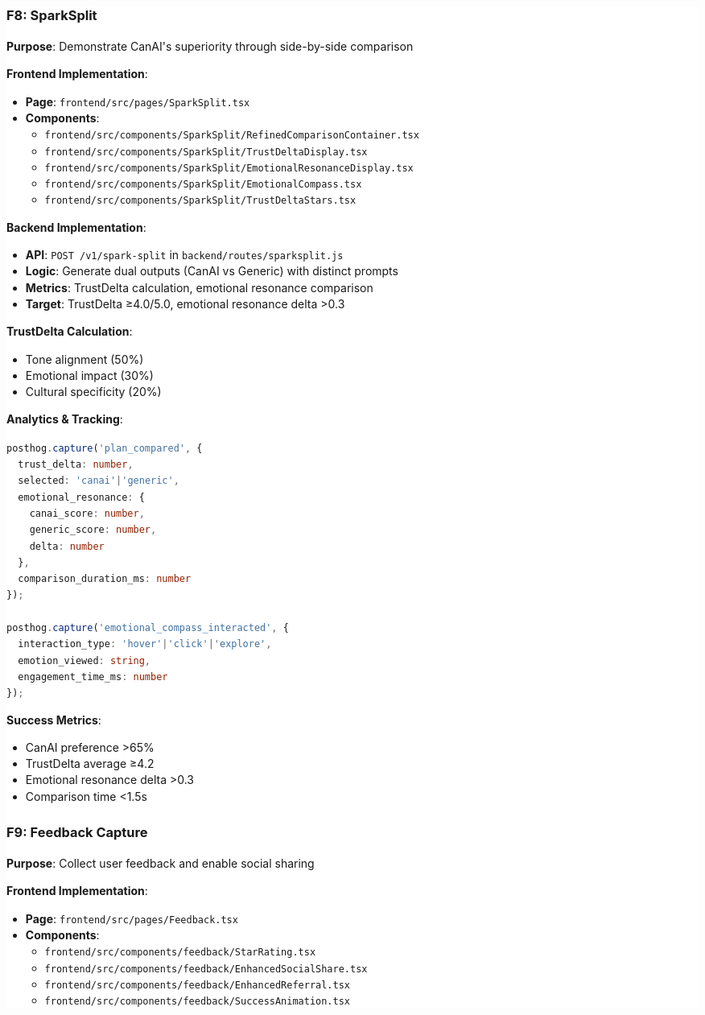 ### F8: SparkSplit
**Purpose**: Demonstrate CanAI's superiority through side-by-side comparison

**Frontend Implementation**:
- **Page**: `frontend/src/pages/SparkSplit.tsx`
- **Components**:
  - `frontend/src/components/SparkSplit/RefinedComparisonContainer.tsx`
  - `frontend/src/components/SparkSplit/TrustDeltaDisplay.tsx`
  - `frontend/src/components/SparkSplit/EmotionalResonanceDisplay.tsx`
  - `frontend/src/components/SparkSplit/EmotionalCompass.tsx`
  - `frontend/src/components/SparkSplit/TrustDeltaStars.tsx`

**Backend Implementation**:
- **API**: `POST /v1/spark-split` in `backend/routes/sparksplit.js`
- **Logic**: Generate dual outputs (CanAI vs Generic) with distinct prompts
- **Metrics**: TrustDelta calculation, emotional resonance comparison
- **Target**: TrustDelta ≥4.0/5.0, emotional resonance delta >0.3

**TrustDelta Calculation**:
- Tone alignment (50%)
- Emotional impact (30%) 
- Cultural specificity (20%)

**Analytics & Tracking**:
```typescript
posthog.capture('plan_compared', {
  trust_delta: number,
  selected: 'canai'|'generic',
  emotional_resonance: {
    canai_score: number,
    generic_score: number,
    delta: number
  },
  comparison_duration_ms: number
});

posthog.capture('emotional_compass_interacted', {
  interaction_type: 'hover'|'click'|'explore',
  emotion_viewed: string,
  engagement_time_ms: number
});
```

**Success Metrics**:
- CanAI preference >65%
- TrustDelta average ≥4.2
- Emotional resonance delta >0.3
- Comparison time <1.5s

### F9: Feedback Capture
**Purpose**: Collect user feedback and enable social sharing

**Frontend Implementation**:
- **Page**: `frontend/src/pages/Feedback.tsx`
- **Components**:
  - `frontend/src/components/feedback/StarRating.tsx`
  - `frontend/src/components/feedback/EnhancedSocialShare.tsx`
  - `frontend/src/components/feedback/EnhancedReferral.tsx`
  - `frontend/src/components/feedback/SuccessAnimation.tsx`

